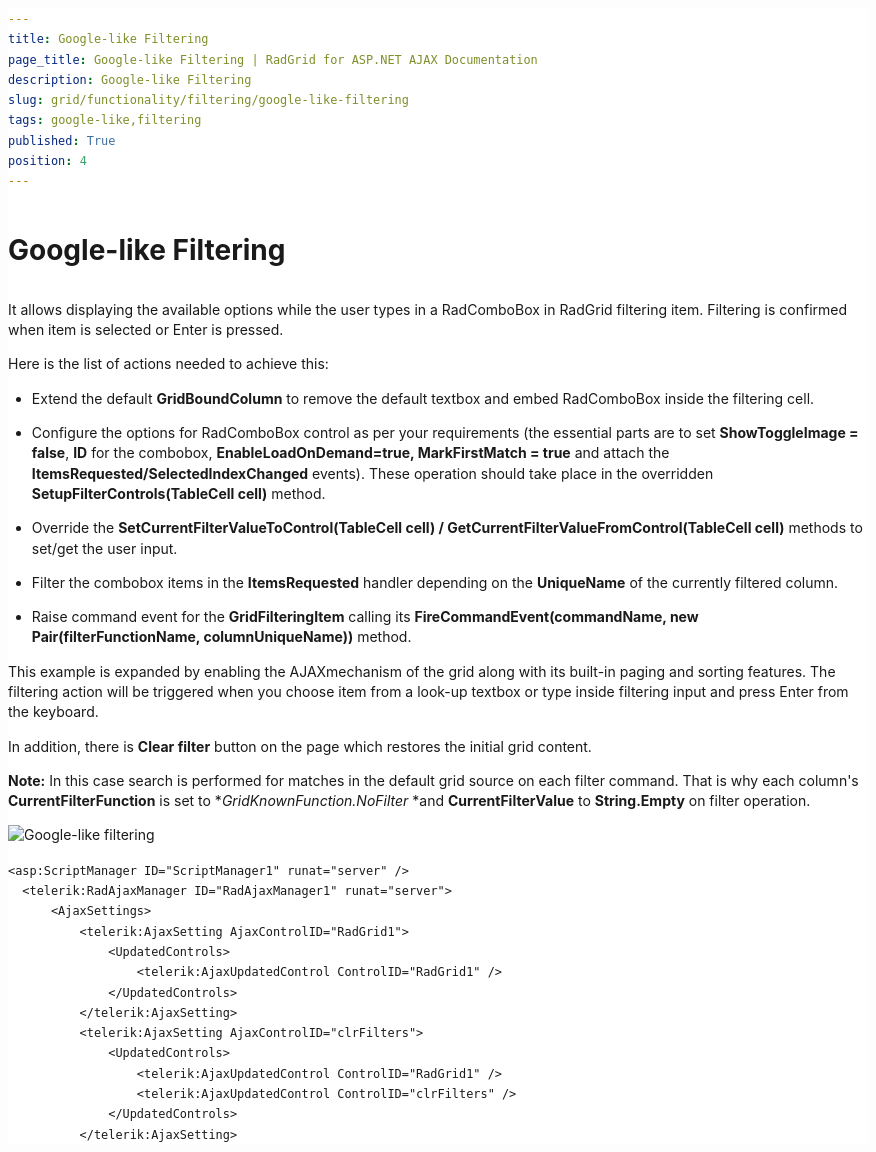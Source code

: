 ```yaml
---
title: Google-like Filtering
page_title: Google-like Filtering | RadGrid for ASP.NET AJAX Documentation
description: Google-like Filtering
slug: grid/functionality/filtering/google-like-filtering
tags: google-like,filtering
published: True
position: 4
---
```


# Google-like Filtering



## 

It allows displaying the available options while the user types in a RadComboBox in RadGrid filtering item. Filtering is confirmed when item is selected or Enter is pressed.

Here is the list of actions needed to achieve this:

* Extend the default **GridBoundColumn** to remove the default textbox and embed RadComboBox inside the filtering cell.

* Configure the options for RadComboBox control as per your requirements (the essential parts are to set **ShowToggleImage = false**, **ID** for the combobox, **EnableLoadOnDemand=true, MarkFirstMatch = true** and attach the **ItemsRequested/SelectedIndexChanged** events). These operation should take place in the overridden **SetupFilterControls(TableCell cell)** method.

* Override the **SetCurrentFilterValueToControl(TableCell cell) / GetCurrentFilterValueFromControl(TableCell cell)** methods to set/get the user input.

* Filter the combobox items in the **ItemsRequested** handler depending on the **UniqueName** of the currently filtered column.

* Raise command event for the **GridFilteringItem** calling its **FireCommandEvent(commandName, new Pair(filterFunctionName, columnUniqueName))** method.

This example is expanded by enabling the AJAXmechanism of the grid along with its built-in paging and sorting features. The filtering action will be triggered when you choose item from a look-up textbox or type inside filtering input and press Enter from the keyboard.

In addition, there is **Clear filter** button on the page which restores the initial grid content.

**Note:** In this case search is performed for matches in the default grid source on each filter command. That is why each column's **CurrentFilterFunction** is set to **GridKnownFunction.NoFilter* *and **CurrentFilterValue** to **String.Empty** on filter operation.

![Google-like filtering](images/grdGoogleLikeFiltering.PNG)



````ASP.NET
<asp:ScriptManager ID="ScriptManager1" runat="server" />
  <telerik:RadAjaxManager ID="RadAjaxManager1" runat="server">
      <AjaxSettings>
          <telerik:AjaxSetting AjaxControlID="RadGrid1">
              <UpdatedControls>
                  <telerik:AjaxUpdatedControl ControlID="RadGrid1" />
              </UpdatedControls>
          </telerik:AjaxSetting>
          <telerik:AjaxSetting AjaxControlID="clrFilters">
              <UpdatedControls>
                  <telerik:AjaxUpdatedControl ControlID="RadGrid1" />
                  <telerik:AjaxUpdatedControl ControlID="clrFilters" />
              </UpdatedControls>
          </telerik:AjaxSetting>
````